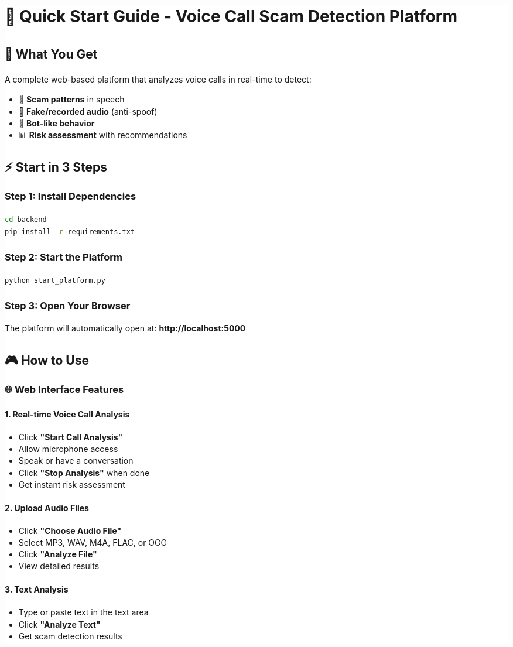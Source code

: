 # 🚀 Quick Start Guide - Voice Call Scam Detection Platform

## 🎯 **What You Get**

A complete web-based platform that analyzes voice calls in real-time to detect:
- 🚨 **Scam patterns** in speech
- 🎵 **Fake/recorded audio** (anti-spoof)
- 🤖 **Bot-like behavior** 
- 📊 **Risk assessment** with recommendations

## ⚡ **Start in 3 Steps**

### **Step 1: Install Dependencies**
```bash
cd backend
pip install -r requirements.txt
```

### **Step 2: Start the Platform**
```bash
python start_platform.py
```

### **Step 3: Open Your Browser**
The platform will automatically open at: **http://localhost:5000**

## 🎮 **How to Use**

### **🌐 Web Interface Features**

#### **1. Real-time Voice Call Analysis**
- Click **"Start Call Analysis"** 
- Allow microphone access
- Speak or have a conversation
- Click **"Stop Analysis"** when done
- Get instant risk assessment

#### **2. Upload Audio Files**
- Click **"Choose Audio File"**
- Select MP3, WAV, M4A, FLAC, or OGG
- Click **"Analyze File"**
- View detailed results

#### **3. Text Analysis**
- Type or paste text in the text area
- Click **"Analyze Text"**
- Get scam detection results
